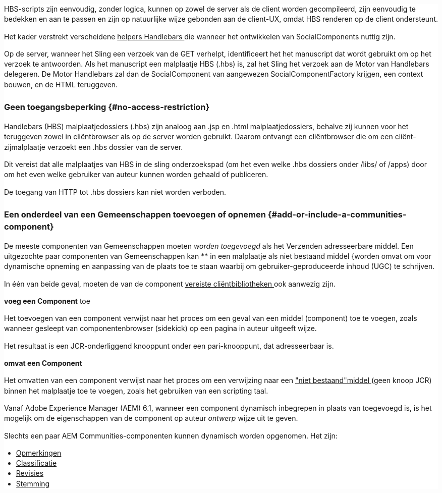 HBS-scripts zijn eenvoudig, zonder logica, kunnen op zowel de server als de client worden gecompileerd, zijn eenvoudig te bedekken en aan te passen en zijn op natuurlijke wijze gebonden aan de client-UX, omdat HBS renderen op de client ondersteunt.

Het kader verstrekt verscheidene [ helpers Handlebars ](handlebars-helpers.md) die wanneer het ontwikkelen van SocialComponents nuttig zijn.

Op de server, wanneer het Sling een verzoek van de GET verhelpt, identificeert het het manuscript dat wordt gebruikt om op het verzoek te antwoorden. Als het manuscript een malplaatje HBS (.hbs) is, zal het Sling het verzoek aan de Motor van Handlebars delegeren. De Motor Handlebars zal dan de SocialComponent van aangewezen SocialComponentFactory krijgen, een context bouwen, en de HTML teruggeven.

### Geen toegangsbeperking {#no-access-restriction}

Handlebars (HBS) malplaatjedossiers (.hbs) zijn analoog aan .jsp en .html malplaatjedossiers, behalve zij kunnen voor het teruggeven zowel in cliëntbrowser als op de server worden gebruikt. Daarom ontvangt een cliëntbrowser die om een cliënt-zijmalplaatje verzoekt een .hbs dossier van de server.

Dit vereist dat alle malplaatjes van HBS in de sling onderzoekspad (om het even welke .hbs dossiers onder /libs/ of /apps) door om het even welke gebruiker van auteur kunnen worden gehaald of publiceren.

De toegang van HTTP tot .hbs dossiers kan niet worden verboden.

### Een onderdeel van een Gemeenschappen toevoegen of opnemen {#add-or-include-a-communities-component}

De meeste componenten van Gemeenschappen moeten *worden toegevoegd* als het Verzenden adresseerbare middel. Een uitgezochte paar componenten van Gemeenschappen kan ** in een malplaatje als niet bestaand middel &lbrace;worden omvat om voor dynamische opneming en aanpassing van de plaats toe te staan waarbij om gebruiker-geproduceerde inhoud (UGC) te schrijven.

In één van beide geval, moeten de van de component [ vereiste cliëntbibliotheken ](clientlibs.md) ook aanwezig zijn.

**voeg een Component** toe

Het toevoegen van een component verwijst naar het proces om een geval van een middel (component) toe te voegen, zoals wanneer gesleept van componentenbrowser (sidekick) op een pagina in auteur uitgeeft wijze.

Het resultaat is een JCR-onderliggend knooppunt onder een pari-knooppunt, dat adresseerbaar is.

**omvat een Component**

Het omvatten van een component verwijst naar het proces om een verwijzing naar een [ &quot;niet bestaand&quot;middel ](srp.md#for-non-existing-resources-ners) (geen knoop JCR) binnen het malplaatje toe te voegen, zoals het gebruiken van een scripting taal.

Vanaf Adobe Experience Manager (AEM) 6.1, wanneer een component dynamisch inbegrepen in plaats van toegevoegd is, is het mogelijk om de eigenschappen van de component op auteur *ontwerp* wijze uit te geven.

Slechts een paar AEM Communities-componenten kunnen dynamisch worden opgenomen. Het zijn:

* [Opmerkingen](essentials-comments.md)
* [Classificatie](rating-basics.md)
* [Revisies](reviews-basics.md)
* [Stemming](essentials-voting.md)
